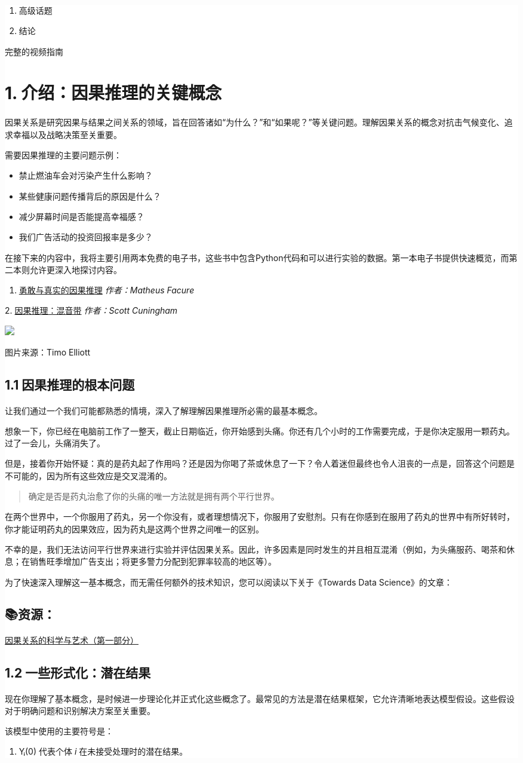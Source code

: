 1.  高级话题

1.  结论

完整的视频指南

# 1\. 介绍：因果推理的关键概念

因果关系是研究因果与结果之间关系的领域，旨在回答诸如“为什么？”和“如果呢？”等关键问题。理解因果关系的概念对抗击气候变化、追求幸福以及战略决策至关重要。

需要因果推理的主要问题示例：

+   禁止燃油车会对污染产生什么影响？

+   某些健康问题传播背后的原因是什么？

+   减少屏幕时间是否能提高幸福感？

+   我们广告活动的投资回报率是多少？

在接下来的内容中，我将主要引用两本免费的电子书，这些书中包含Python代码和可以进行实验的数据。第一本电子书提供快速概览，而第二本则允许更深入地探讨内容。

1.  [勇敢与真实的因果推理](https://matheusfacure.github.io/python-causality-handbook/landing-page.html) *作者：Matheus Facure*

2\. [因果推理：混音带](https://mixtape.scunning.com/) *作者：Scott Cuningham*

![](../Images/b0a732ae531b63c5685ffb03178ffa90.png)

图片来源：Timo Elliott

## 1.1 因果推理的根本问题

让我们通过一个我们可能都熟悉的情境，深入了解理解因果推理所必需的最基本概念。

想象一下，你已经在电脑前工作了一整天，截止日期临近，你开始感到头痛。你还有几个小时的工作需要完成，于是你决定服用一颗药丸。过了一会儿，头痛消失了。

但是，接着你开始怀疑：真的是药丸起了作用吗？还是因为你喝了茶或休息了一下？令人着迷但最终也令人沮丧的一点是，回答这个问题是不可能的，因为所有这些效应是交叉混淆的。

> 确定是否是药丸治愈了你的头痛的唯一方法就是拥有两个平行世界。

在两个世界中，一个你服用了药丸，另一个你没有，或者理想情况下，你服用了安慰剂。只有在你感到在服用了药丸的世界中有所好转时，你才能证明药丸的因果效应，因为药丸是这两个世界之间唯一的区别。

不幸的是，我们无法访问平行世界来进行实验并评估因果关系。因此，许多因素是同时发生的并且相互混淆（例如，为头痛服药、喝茶和休息；在销售旺季增加广告支出；将更多警力分配到犯罪率较高的地区等）。

为了快速深入理解这一基本概念，而无需任何额外的技术知识，您可以阅读以下关于《Towards Data Science》的文章：

## 📚资源：

[因果关系的科学与艺术（第一部分）](/the-science-and-art-of-causality-part-1-5d6fb55b7a7c)

## 1.2 一些形式化：潜在结果

现在你理解了基本概念，是时候进一步理论化并正式化这些概念了。最常见的方法是潜在结果框架，它允许清晰地表达模型假设。这些假设对于明确问题和识别解决方案至关重要。

该模型中使用的主要符号是：

1.  Yᵢ(0) 代表个体 *i* 在未接受处理时的潜在结果。
